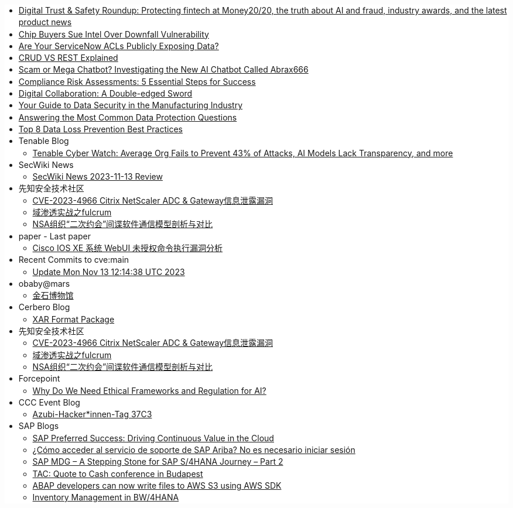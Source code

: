   - [Digital Trust & Safety Roundup: Protecting fintech at Money20/20, the truth about AI and fraud, industry awards, and the latest product news](https://securityboulevard.com/2023/11/digital-trust-safety-roundup-protecting-fintech-at-money20-20-the-truth-about-ai-and-fraud-industry-awards-and-the-latest-product-news/)
  - [Chip Buyers Sue Intel Over Downfall Vulnerability](https://securityboulevard.com/2023/11/chip-buyers-sue-intel-over-downfall-vulnerability/)
  - [Are Your ServiceNow ACLs Publicly Exposing Data?](https://securityboulevard.com/2023/11/are-your-servicenow-acls-publicly-exposing-data/)
  - [CRUD VS REST Explained](https://securityboulevard.com/2023/11/crud-vs-rest-explained/)
  - [Scam or Mega Chatbot? Investigating the New AI Chatbot Called Abrax666](https://securityboulevard.com/2023/11/scam-or-mega-chatbot-investigating-the-new-ai-chatbot-called-abrax666/)
  - [Compliance Risk Assessments: 5 Essential Steps for Success](https://securityboulevard.com/2023/11/compliance-risk-assessments-5-essential-steps-for-success/)
  - [Digital Collaboration: A Double-edged Sword](https://securityboulevard.com/2023/11/digital-collaboration-a-double-edged-sword/)
  - [Your Guide to Data Security in the Manufacturing Industry](https://securityboulevard.com/2023/11/your-guide-to-data-security-in-the-manufacturing-industry/)
  - [Answering the Most Common Data Protection Questions](https://securityboulevard.com/2023/11/answering-the-most-common-data-protection-questions/)
  - [Top 8 Data Loss Prevention Best Practices](https://securityboulevard.com/2023/11/top-8-data-loss-prevention-best-practices/)
- Tenable Blog
  - [Tenable Cyber Watch: Average Org Fails to Prevent 43% of Attacks, AI Models Lack Transparency, and more](https://www.tenable.com/blog/tenable-cyber-watch-average-org-fails-to-prevent-43-of-attacks-ai-models-lack-transparency-and)
- SecWiki News
  - [SecWiki News 2023-11-13 Review](http://www.sec-wiki.com/?2023-11-13)
- 先知安全技术社区
  - [CVE-2023-4966 Citrix NetScaler ADC & Gateway信息泄露漏洞](https://xz.aliyun.com/t/13031)
  - [域渗透实战之fulcrum](https://xz.aliyun.com/t/13030)
  - [NSA组织“二次约会”间谍软件通信模型剖析与对比](https://xz.aliyun.com/t/13029)
- paper - Last paper
  - [Cisco IOS XE 系统 WebUI 未授权命令执行漏洞分析](https://paper.seebug.org/3072/)
- Recent Commits to cve:main
  - [Update Mon Nov 13 12:14:38 UTC 2023](https://github.com/trickest/cve/commit/a7fb81cca75e9e24f8848f9f434efeaacbfb8530)
- obaby@mars
  - [金石博物馆](https://h4ck.org.cn/2023/11/14218)
- Cerbero Blog
  - [XAR Format Package](https://blog.cerbero.io/?p=2851)
- 先知安全技术社区
  - [CVE-2023-4966 Citrix NetScaler ADC & Gateway信息泄露漏洞](https://xz.aliyun.com/t/13031)
  - [域渗透实战之fulcrum](https://xz.aliyun.com/t/13030)
  - [NSA组织“二次约会”间谍软件通信模型剖析与对比](https://xz.aliyun.com/t/13029)
- Forcepoint
  - [Why Do We Need Ethical Frameworks and Regulation for AI?](https://www.forcepoint.com/blog/x-labs/need-ai-ethical-frameworks-regulation)
- CCC Event Blog
  - [Azubi-Hacker*innen-Tag 37C3](https://events.ccc.de/2023/11/13/37c3-azubi-tag/)
- SAP Blogs
  - [SAP Preferred Success: Driving Continuous Value in the Cloud](https://blogs.sap.com/2023/11/13/sap-preferred-success-driving-continuous-value-in-the-cloud/)
  - [¿Cómo acceder al servicio de soporte de SAP Ariba? No es necesario iniciar sesión](https://blogs.sap.com/2023/11/13/como-acceder-al-servicio-de-soporte-de-sap-ariba-no-es-necesario-iniciar-sesion/)
  - [SAP MDG – A Stepping Stone for SAP S/4HANA Journey – Part 2](https://blogs.sap.com/2023/11/13/sap-mdg-a-stepping-stone-for-sap-s-4hana-journey-part-2/)
  - [TAC: Quote to Cash conference in Budapest](https://blogs.sap.com/2023/11/13/tac-quote-to-cash-conference-in-budapest/)
  - [ABAP developers can now write files to AWS S3 using AWS SDK](https://blogs.sap.com/2023/11/13/abap-developers-can-now-write-files-to-aws-s3-using-aws-sdk/)
  - [Inventory Management in BW/4HANA](https://blogs.sap.com/2023/11/13/inventory-management-in-bw-4hana/)
